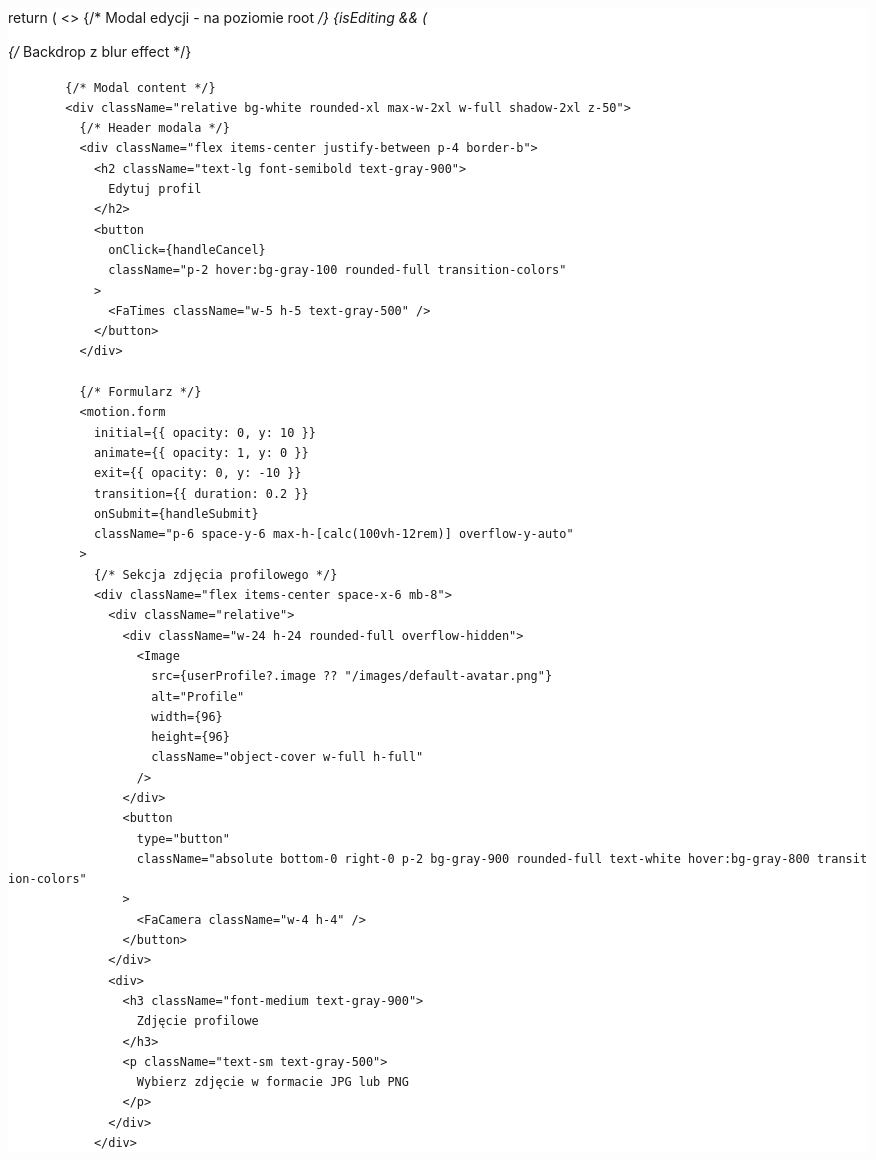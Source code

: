   return (
    <>
      {/* Modal edycji - na poziomie root */}
      {isEditing && (
        <div className="fixed inset-0 z-50 overflow-y-auto">
          <div className="min-h-screen px-4 flex items-center justify-center">
            {/* Backdrop z blur effect */}
            <div className="fixed inset-0 bg-black/30 backdrop-blur-sm transition-opacity" />

            {/* Modal content */}
            <div className="relative bg-white rounded-xl max-w-2xl w-full shadow-2xl z-50">
              {/* Header modala */}
              <div className="flex items-center justify-between p-4 border-b">
                <h2 className="text-lg font-semibold text-gray-900">
                  Edytuj profil
                </h2>
                <button
                  onClick={handleCancel}
                  className="p-2 hover:bg-gray-100 rounded-full transition-colors"
                >
                  <FaTimes className="w-5 h-5 text-gray-500" />
                </button>
              </div>

              {/* Formularz */}
              <motion.form
                initial={{ opacity: 0, y: 10 }}
                animate={{ opacity: 1, y: 0 }}
                exit={{ opacity: 0, y: -10 }}
                transition={{ duration: 0.2 }}
                onSubmit={handleSubmit}
                className="p-6 space-y-6 max-h-[calc(100vh-12rem)] overflow-y-auto"
              >
                {/* Sekcja zdjęcia profilowego */}
                <div className="flex items-center space-x-6 mb-8">
                  <div className="relative">
                    <div className="w-24 h-24 rounded-full overflow-hidden">
                      <Image
                        src={userProfile?.image ?? "/images/default-avatar.png"}
                        alt="Profile"
                        width={96}
                        height={96}
                        className="object-cover w-full h-full"
                      />
                    </div>
                    <button
                      type="button"
                      className="absolute bottom-0 right-0 p-2 bg-gray-900 rounded-full text-white hover:bg-gray-800 transition-colors"
                    >
                      <FaCamera className="w-4 h-4" />
                    </button>
                  </div>
                  <div>
                    <h3 className="font-medium text-gray-900">
                      Zdjęcie profilowe
                    </h3>
                    <p className="text-sm text-gray-500">
                      Wybierz zdjęcie w formacie JPG lub PNG
                    </p>
                  </div>
                </div>
